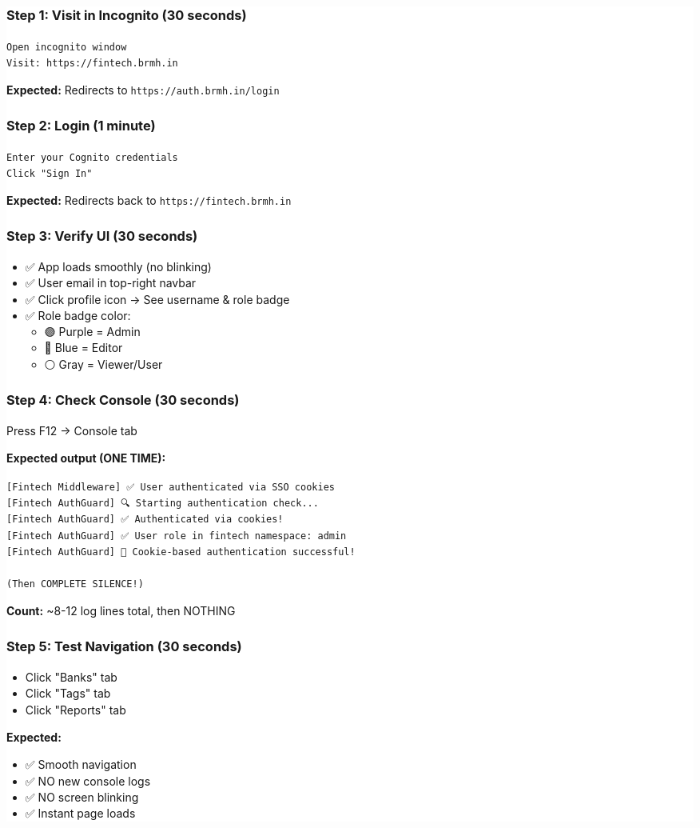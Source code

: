 ### **Step 1: Visit in Incognito** (30 seconds)

```
Open incognito window
Visit: https://fintech.brmh.in
```

**Expected:** Redirects to `https://auth.brmh.in/login`

### **Step 2: Login** (1 minute)

```
Enter your Cognito credentials
Click "Sign In"
```

**Expected:** Redirects back to `https://fintech.brmh.in`

### **Step 3: Verify UI** (30 seconds)

- ✅ App loads smoothly (no blinking)
- ✅ User email in top-right navbar
- ✅ Click profile icon → See username & role badge
- ✅ Role badge color:
  - 🟣 Purple = Admin
  - 🔵 Blue = Editor
  - ⚪ Gray = Viewer/User

### **Step 4: Check Console** (30 seconds)

Press F12 → Console tab

**Expected output (ONE TIME):**

```
[Fintech Middleware] ✅ User authenticated via SSO cookies
[Fintech AuthGuard] 🔍 Starting authentication check...
[Fintech AuthGuard] ✅ Authenticated via cookies!
[Fintech AuthGuard] ✅ User role in fintech namespace: admin
[Fintech AuthGuard] 🎉 Cookie-based authentication successful!

(Then COMPLETE SILENCE!)
```

**Count:** ~8-12 log lines total, then NOTHING

### **Step 5: Test Navigation** (30 seconds)

- Click "Banks" tab
- Click "Tags" tab
- Click "Reports" tab

**Expected:**
- ✅ Smooth navigation
- ✅ NO new console logs
- ✅ NO screen blinking
- ✅ Instant page loads
